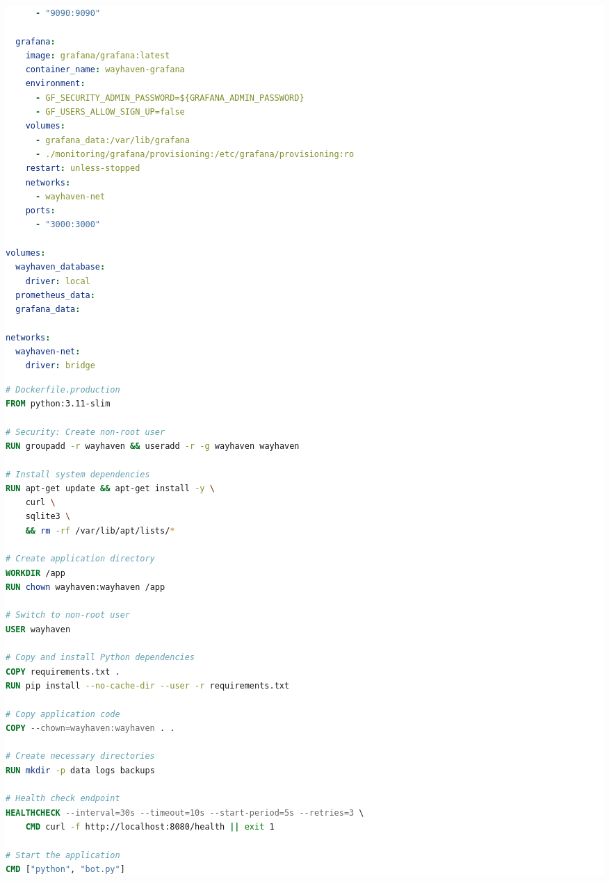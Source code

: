 ```yaml
      - "9090:9090"

  grafana:
    image: grafana/grafana:latest
    container_name: wayhaven-grafana
    environment:
      - GF_SECURITY_ADMIN_PASSWORD=${GRAFANA_ADMIN_PASSWORD}
      - GF_USERS_ALLOW_SIGN_UP=false
    volumes:
      - grafana_data:/var/lib/grafana
      - ./monitoring/grafana/provisioning:/etc/grafana/provisioning:ro
    restart: unless-stopped
    networks:
      - wayhaven-net
    ports:
      - "3000:3000"

volumes:
  wayhaven_database:
    driver: local
  prometheus_data:
  grafana_data:

networks:
  wayhaven-net:
    driver: bridge
```

```dockerfile
# Dockerfile.production
FROM python:3.11-slim

# Security: Create non-root user
RUN groupadd -r wayhaven && useradd -r -g wayhaven wayhaven

# Install system dependencies
RUN apt-get update && apt-get install -y \
    curl \
    sqlite3 \
    && rm -rf /var/lib/apt/lists/*

# Create application directory
WORKDIR /app
RUN chown wayhaven:wayhaven /app

# Switch to non-root user
USER wayhaven

# Copy and install Python dependencies
COPY requirements.txt .
RUN pip install --no-cache-dir --user -r requirements.txt

# Copy application code
COPY --chown=wayhaven:wayhaven . .

# Create necessary directories
RUN mkdir -p data logs backups

# Health check endpoint
HEALTHCHECK --interval=30s --timeout=10s --start-period=5s --retries=3 \
    CMD curl -f http://localhost:8080/health || exit 1

# Start the application
CMD ["python", "bot.py"]
```